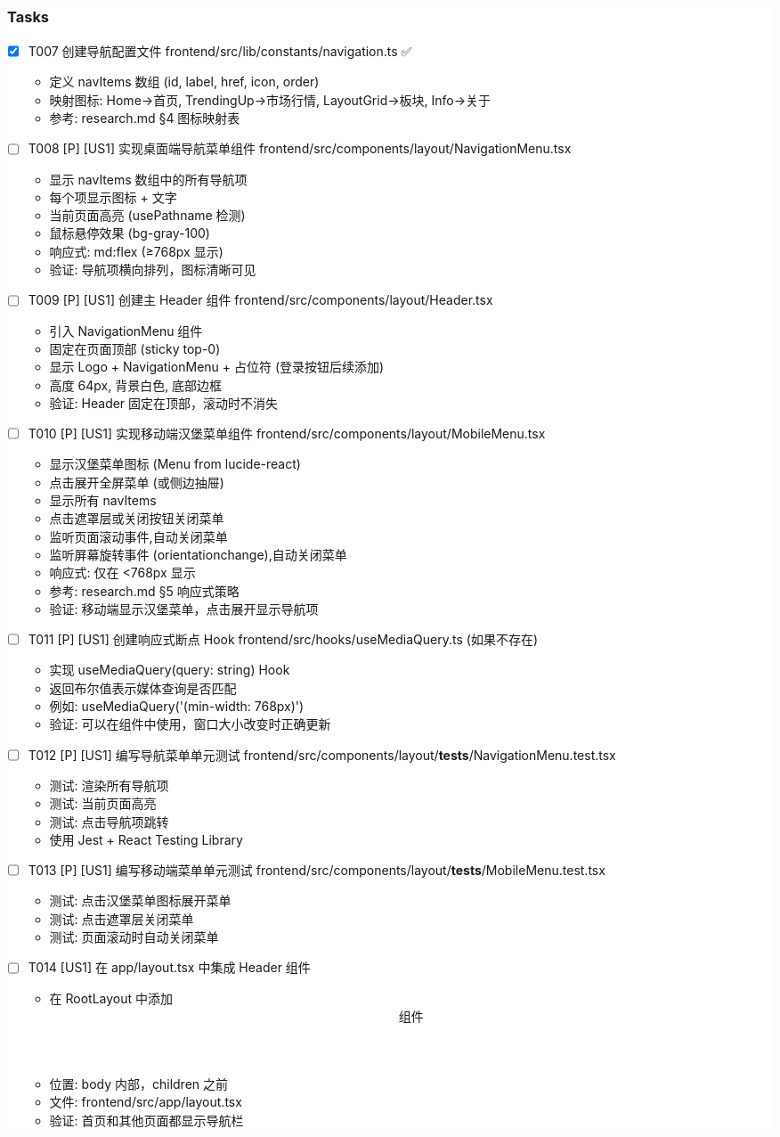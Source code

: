 ### Tasks

- [x] T007 创建导航配置文件 frontend/src/lib/constants/navigation.ts ✅
  - 定义 navItems 数组 (id, label, href, icon, order)
  - 映射图标: Home→首页, TrendingUp→市场行情, LayoutGrid→板块, Info→关于
  - 参考: research.md §4 图标映射表

- [ ] T008 [P] [US1] 实现桌面端导航菜单组件 frontend/src/components/layout/NavigationMenu.tsx
  - 显示 navItems 数组中的所有导航项
  - 每个项显示图标 + 文字
  - 当前页面高亮 (usePathname 检测)
  - 鼠标悬停效果 (bg-gray-100)
  - 响应式: md:flex (≥768px 显示)
  - 验证: 导航项横向排列，图标清晰可见

- [ ] T009 [P] [US1] 创建主 Header 组件 frontend/src/components/layout/Header.tsx
  - 引入 NavigationMenu 组件
  - 固定在页面顶部 (sticky top-0)
  - 显示 Logo + NavigationMenu + 占位符 (登录按钮后续添加)
  - 高度 64px, 背景白色, 底部边框
  - 验证: Header 固定在顶部，滚动时不消失

- [ ] T010 [P] [US1] 实现移动端汉堡菜单组件 frontend/src/components/layout/MobileMenu.tsx
  - 显示汉堡菜单图标 (Menu from lucide-react)
  - 点击展开全屏菜单 (或侧边抽屉)
  - 显示所有 navItems
  - 点击遮罩层或关闭按钮关闭菜单
  - 监听页面滚动事件,自动关闭菜单
  - 监听屏幕旋转事件 (orientationchange),自动关闭菜单
  - 响应式: 仅在 <768px 显示
  - 参考: research.md §5 响应式策略
  - 验证: 移动端显示汉堡菜单，点击展开显示导航项

- [ ] T011 [P] [US1] 创建响应式断点 Hook frontend/src/hooks/useMediaQuery.ts (如果不存在)
  - 实现 useMediaQuery(query: string) Hook
  - 返回布尔值表示媒体查询是否匹配
  - 例如: useMediaQuery('(min-width: 768px)')
  - 验证: 可以在组件中使用，窗口大小改变时正确更新

- [ ] T012 [P] [US1] 编写导航菜单单元测试 frontend/src/components/layout/__tests__/NavigationMenu.test.tsx
  - 测试: 渲染所有导航项
  - 测试: 当前页面高亮
  - 测试: 点击导航项跳转
  - 使用 Jest + React Testing Library

- [ ] T013 [P] [US1] 编写移动端菜单单元测试 frontend/src/components/layout/__tests__/MobileMenu.test.tsx
  - 测试: 点击汉堡菜单图标展开菜单
  - 测试: 点击遮罩层关闭菜单
  - 测试: 页面滚动时自动关闭菜单

- [ ] T014 [US1] 在 app/layout.tsx 中集成 Header 组件
  - 在 RootLayout 中添加 <Header /> 组件
  - 位置: body 内部，children 之前
  - 文件: frontend/src/app/layout.tsx
  - 验证: 首页和其他页面都显示导航栏
